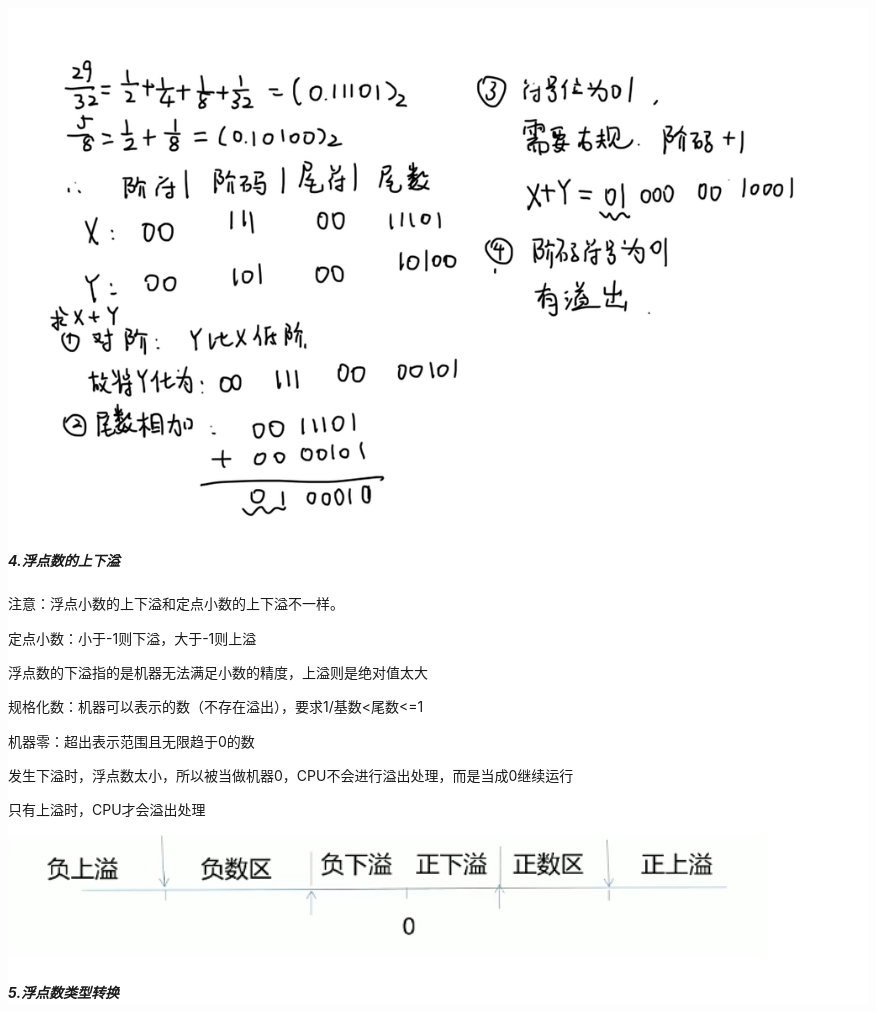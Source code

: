 ![浮点数加法](.\pic_计组\浮点数加法.png)

##### 4.浮点数的上下溢

注意：浮点小数的上下溢和定点小数的上下溢不一样。

定点小数：小于-1则下溢，大于-1则上溢

浮点数的下溢指的是机器无法满足小数的精度，上溢则是绝对值太大



规格化数：机器可以表示的数（不存在溢出），要求1/基数<尾数<=1

机器零：超出表示范围且无限趋于0的数

发生下溢时，浮点数太小，所以被当做机器0，CPU不会进行溢出处理，而是当成0继续运行

只有上溢时，CPU才会溢出处理

<img src="pic_计组/浮点数.png" style="zoom:100%;" />

##### 5.浮点数类型转换
